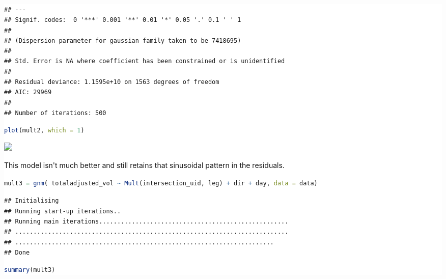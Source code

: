     ## ---
    ## Signif. codes:  0 '***' 0.001 '**' 0.01 '*' 0.05 '.' 0.1 ' ' 1
    ## 
    ## (Dispersion parameter for gaussian family taken to be 7418695)
    ## 
    ## Std. Error is NA where coefficient has been constrained or is unidentified
    ## 
    ## Residual deviance: 1.1595e+10 on 1563 degrees of freedom
    ## AIC: 29969
    ## 
    ## Number of iterations: 500

``` r
plot(mult2, which = 1)
```

![](trafficvolume_files/figure-markdown_github/unnamed-chunk-12-1.png)

This model isn't much better and still retains that sinusoidal pattern in the residuals.

``` r
mult3 = gnm( totaladjusted_vol ~ Mult(intersection_uid, leg) + dir + day, data = data)
```

    ## Initialising
    ## Running start-up iterations..
    ## Running main iterations....................................................
    ## ...........................................................................
    ## .......................................................................
    ## Done

``` r
summary(mult3)
```

